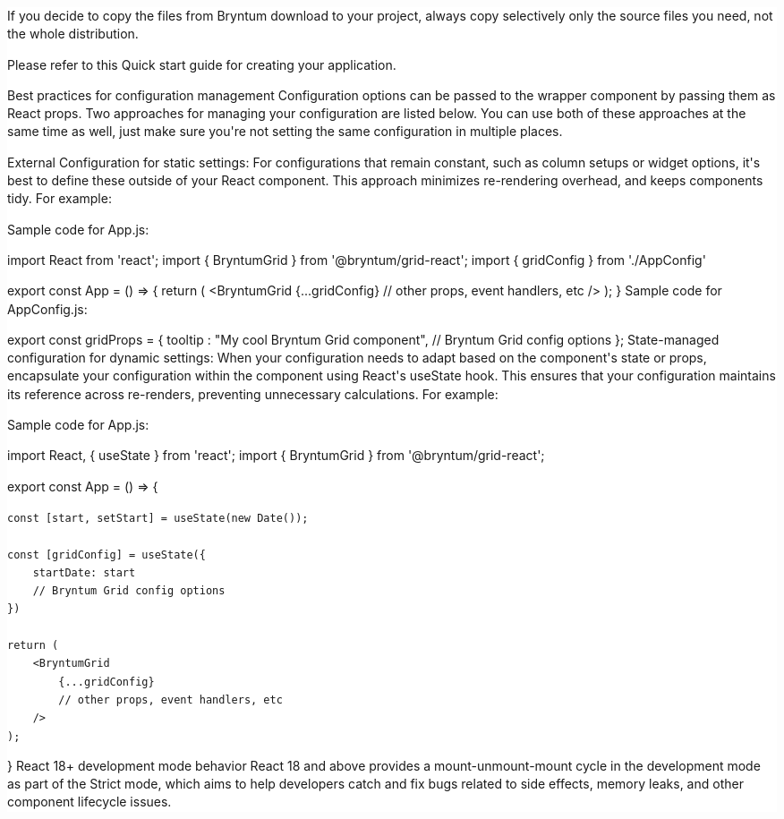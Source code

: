 If you decide to copy the files from Bryntum download to your project, always copy selectively only the source files you need, not the whole distribution.

Please refer to this Quick start guide for creating your application.

Best practices for configuration management
Configuration options can be passed to the wrapper component by passing them as React props. Two approaches for managing your configuration are listed below. You can use both of these approaches at the same time as well, just make sure you're not setting the same configuration in multiple places.

External Configuration for static settings:
For configurations that remain constant, such as column setups or widget options, it's best to define these outside of your React component. This approach minimizes re-rendering overhead, and keeps components tidy. For example:

Sample code for App.js:

import React from 'react';
import { BryntumGrid } from '@bryntum/grid-react';
import { gridConfig } from './AppConfig'

export const App = () => {
    return (
        <BryntumGrid
            {...gridConfig}
            // other props, event handlers, etc
        />
    );
}
Sample code for AppConfig.js:

export const gridProps = {
    tooltip : "My cool Bryntum Grid component",
    // Bryntum Grid config options
};
State-managed configuration for dynamic settings:
When your configuration needs to adapt based on the component's state or props, encapsulate your configuration within the component using React's useState hook. This ensures that your configuration maintains its reference across re-renders, preventing unnecessary calculations. For example:

Sample code for App.js:

import React, { useState } from 'react';
import { BryntumGrid } from '@bryntum/grid-react';

export const App = () => {

    const [start, setStart] = useState(new Date());

    const [gridConfig] = useState({
        startDate: start
        // Bryntum Grid config options
    })

    return (
        <BryntumGrid
            {...gridConfig}
            // other props, event handlers, etc
        />
    );
}
React 18+ development mode behavior
React 18 and above provides a mount-unmount-mount cycle in the development mode as part of the Strict mode, which aims to help developers catch and fix bugs related to side effects, memory leaks, and other component lifecycle issues.
